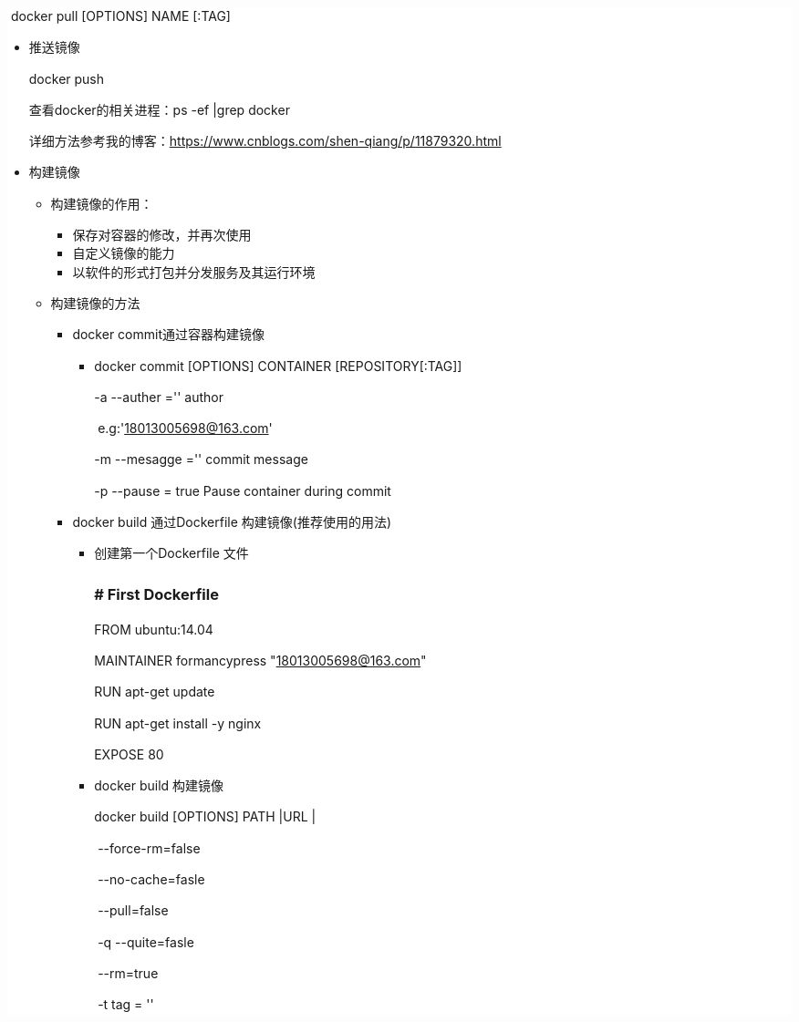   ​      docker pull  [OPTIONS] NAME [:TAG]

  - 推送镜像

    docker push 

    查看docker的相关进程：ps -ef |grep docker

    详细方法参考我的博客：https://www.cnblogs.com/shen-qiang/p/11879320.html

- 构建镜像

  - 构建镜像的作用：

    - 保存对容器的修改，并再次使用
    - 自定义镜像的能力
    - 以软件的形式打包并分发服务及其运行环境

  - 构建镜像的方法

    - docker commit通过容器构建镜像

      - docker commit [OPTIONS] CONTAINER [REPOSITORY[:TAG]]

        -a --auther ='' author

        ​						e.g:'18013005698@163.com'

        -m --mesagge ='' commit message

        -p --pause = true Pause container during commit

        

    - docker build 通过Dockerfile 构建镜像(推荐使用的用法)

      - 创建第一个Dockerfile 文件

        ### # First Dockerfile

        FROM ubuntu:14.04

        MAINTAINER formancypress "18013005698@163.com"

        RUN apt-get update

        RUN apt-get install -y nginx

        EXPOSE 80

      - docker build 构建镜像

        docker build [OPTIONS] PATH |URL |

        ​	--force-rm=false

        ​    --no-cache=fasle

        ​     --pull=false

        ​	 -q --quite=fasle

        ​	 --rm=true

        ​	 -t tag = '' 
